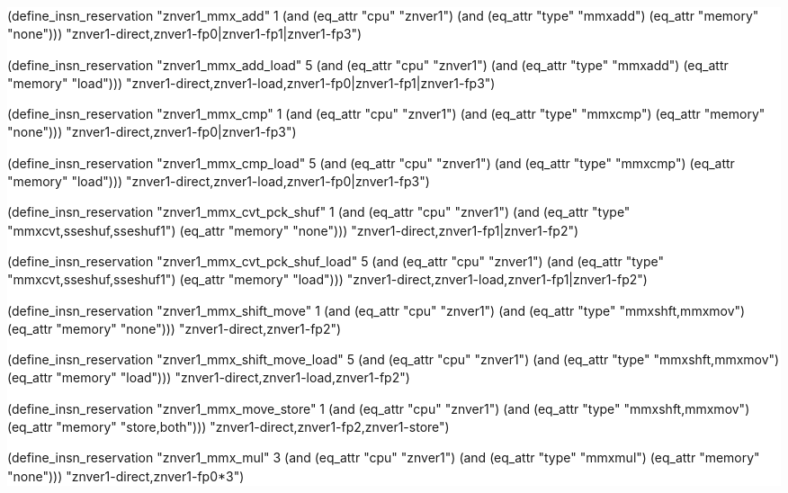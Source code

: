 (define_insn_reservation "znver1_mmx_add" 1
			 (and (eq_attr "cpu" "znver1")
			      (and (eq_attr "type" "mmxadd")
				   (eq_attr "memory" "none")))
			 "znver1-direct,znver1-fp0|znver1-fp1|znver1-fp3")

(define_insn_reservation "znver1_mmx_add_load" 5
			 (and (eq_attr "cpu" "znver1")
			      (and (eq_attr "type" "mmxadd")
				   (eq_attr "memory" "load")))
			 "znver1-direct,znver1-load,znver1-fp0|znver1-fp1|znver1-fp3")

(define_insn_reservation "znver1_mmx_cmp" 1
			 (and (eq_attr "cpu" "znver1")
			      (and (eq_attr "type" "mmxcmp")
				   (eq_attr "memory" "none")))
			 "znver1-direct,znver1-fp0|znver1-fp3")

(define_insn_reservation "znver1_mmx_cmp_load" 5
			 (and (eq_attr "cpu" "znver1")
			      (and (eq_attr "type" "mmxcmp")
				   (eq_attr "memory" "load")))
			 "znver1-direct,znver1-load,znver1-fp0|znver1-fp3")

(define_insn_reservation "znver1_mmx_cvt_pck_shuf" 1
			 (and (eq_attr "cpu" "znver1")
			      (and (eq_attr "type" "mmxcvt,sseshuf,sseshuf1")
				   (eq_attr "memory" "none")))
			 "znver1-direct,znver1-fp1|znver1-fp2")

(define_insn_reservation "znver1_mmx_cvt_pck_shuf_load" 5
			 (and (eq_attr "cpu" "znver1")
			      (and (eq_attr "type" "mmxcvt,sseshuf,sseshuf1")
				   (eq_attr "memory" "load")))
			 "znver1-direct,znver1-load,znver1-fp1|znver1-fp2")

(define_insn_reservation "znver1_mmx_shift_move" 1
			 (and (eq_attr "cpu" "znver1")
			      (and (eq_attr "type" "mmxshft,mmxmov")
				   (eq_attr "memory" "none")))
 			 "znver1-direct,znver1-fp2")

(define_insn_reservation "znver1_mmx_shift_move_load" 5
			 (and (eq_attr "cpu" "znver1")
			      (and (eq_attr "type" "mmxshft,mmxmov")
				   (eq_attr "memory" "load")))
			 "znver1-direct,znver1-load,znver1-fp2")

(define_insn_reservation "znver1_mmx_move_store" 1
			 (and (eq_attr "cpu" "znver1")
			      (and (eq_attr "type" "mmxshft,mmxmov")
				   (eq_attr "memory" "store,both")))
			  "znver1-direct,znver1-fp2,znver1-store")

(define_insn_reservation "znver1_mmx_mul" 3
			 (and (eq_attr "cpu" "znver1")
			      (and (eq_attr "type" "mmxmul")
				   (eq_attr "memory" "none")))
			  "znver1-direct,znver1-fp0*3")
